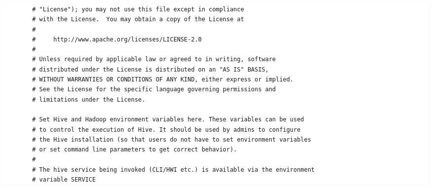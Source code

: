 			# "License"); you may not use this file except in compliance
			# with the License.  You may obtain a copy of the License at
			#
			#     http://www.apache.org/licenses/LICENSE-2.0
			#
			# Unless required by applicable law or agreed to in writing, software
			# distributed under the License is distributed on an "AS IS" BASIS,
			# WITHOUT WARRANTIES OR CONDITIONS OF ANY KIND, either express or implied.
			# See the License for the specific language governing permissions and
			# limitations under the License.
			
			# Set Hive and Hadoop environment variables here. These variables can be used
			# to control the execution of Hive. It should be used by admins to configure
			# the Hive installation (so that users do not have to set environment variables
			# or set command line parameters to get correct behavior).
			#
			# The hive service being invoked (CLI/HWI etc.) is available via the environment
			# variable SERVICE
			
			